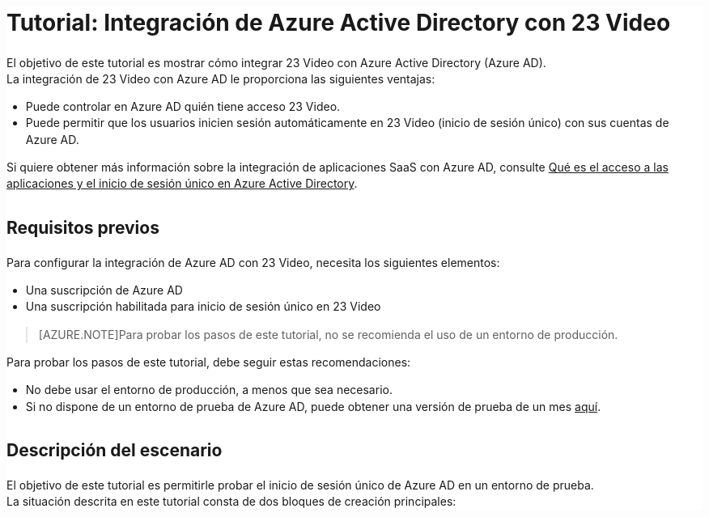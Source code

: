 <properties
	pageTitle="Tutorial: Integración de Azure Active Directory con 23 Video | Microsoft Azure"
	description="Aprenda a configurar el inicio de sesión único entre Azure Active Directory y 23 Video."
	services="active-directory"
	documentationCenter=""
	authors="jeevansd"
	manager="prasannas"
	editor=""/>

<tags
	ms.service="active-directory"
	ms.workload="identity"
	ms.tgt_pltfrm="na"
	ms.devlang="na"
	ms.topic="article"
	ms.date="12/04/2015"
	ms.author="jeedes"/>


# Tutorial: Integración de Azure Active Directory con 23 Video

El objetivo de este tutorial es mostrar cómo integrar 23 Video con Azure Active Directory (Azure AD).<br>La integración de 23 Video con Azure AD le proporciona las siguientes ventajas:

- Puede controlar en Azure AD quién tiene acceso 23 Video. 
- Puede permitir que los usuarios inicien sesión automáticamente en 23 Video (inicio de sesión único) con sus cuentas de Azure AD.

Si quiere obtener más información sobre la integración de aplicaciones SaaS con Azure AD, consulte [Qué es el acceso a las aplicaciones y el inicio de sesión único en Azure Active Directory](active-directory-appssoaccess-whatis.md).

## Requisitos previos 

Para configurar la integración de Azure AD con 23 Video, necesita los siguientes elementos:

- Una suscripción de Azure AD
- Una suscripción habilitada para inicio de sesión único en 23 Video


> [AZURE.NOTE]Para probar los pasos de este tutorial, no se recomienda el uso de un entorno de producción.


Para probar los pasos de este tutorial, debe seguir estas recomendaciones:

- No debe usar el entorno de producción, a menos que sea necesario.
- Si no dispone de un entorno de prueba de Azure AD, puede obtener una versión de prueba de un mes [aquí](https://azure.microsoft.com/pricing/free-trial/). 

 
## Descripción del escenario
El objetivo de este tutorial es permitirle probar el inicio de sesión único de Azure AD en un entorno de prueba. <br> La situación descrita en este tutorial consta de dos bloques de creación principales:


[1]: ./media/active-directory-saas-23video-tutorial/tutorial_general_01.png
[2]: ./media/active-directory-saas-23video-tutorial/tutorial_general_02.png
[3]: ./media/active-directory-saas-23video-tutorial/tutorial_general_03.png
[4]: ./media/active-directory-saas-23video-tutorial/tutorial_general_04.png
[5]: ./media/active-directory-saas-23video-tutorial/tutorial_23video_01.png
[25]: ./media/active-directory-saas-23video-tutorial/tutorial_23video_02.png
[6]: ./media/active-directory-saas-23video-tutorial/tutorial_general_05.png
[7]: ./media/active-directory-saas-23video-tutorial/tutorial_23video_03.png
[8]: ./media/active-directory-saas-23video-tutorial/tutorial_23video_04.png
[9]: ./media/active-directory-saas-23video-tutorial/tutorial_23video_05.png
[10]: ./media/active-directory-saas-23video-tutorial/tutorial_general_06.png
[11]: ./media/active-directory-saas-23video-tutorial/tutorial_general_07.png
[20]: ./media/active-directory-saas-23video-tutorial/tutorial_general_100.png
[200]: ./media/active-directory-saas-23video-tutorial/tutorial_general_200.png
[201]: ./media/active-directory-saas-23video-tutorial/tutorial_general_201.png
[202]: ./media/active-directory-saas-23video-tutorial/tutorial_23video_07.png
[203]: ./media/active-directory-saas-23video-tutorial/tutorial_general_203.png
[204]: ./media/active-directory-saas-23video-tutorial/tutorial_general_204.png
[205]: ./media/active-directory-saas-23video-tutorial/tutorial_general_205.png
[400]: ./media/active-directory-saas-23video-tutorial/tutorial_23video_10.png
[401]: ./media/active-directory-saas-23video-tutorial/tutorial_23video_11.png
[402]: ./media/active-directory-saas-23video-tutorial/tutorial_23video_12.png